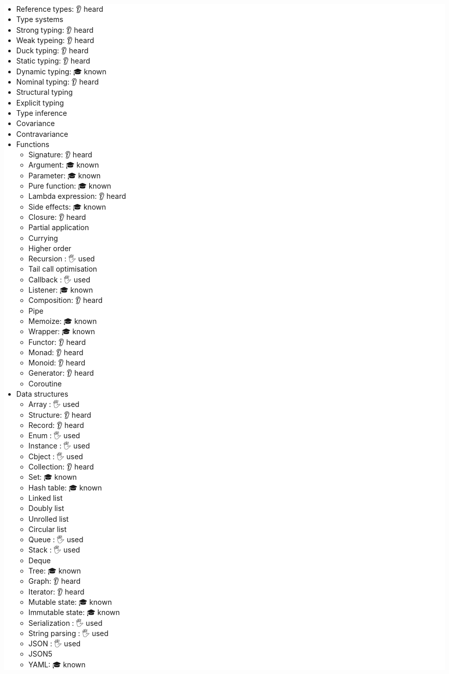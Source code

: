   - Reference types: 👂 heard
  - Type systems
  - Strong typing: 👂 heard
  - Weak typeing: 👂 heard
  - Duck typing: 👂 heard
  - Static typing: 👂 heard
  - Dynamic typing: 🎓 known
  - Nominal typing: 👂 heard
  - Structural typing
  - Explicit typing
  - Type inference
  - Covariance
  - Contravariance
- Functions
  - Signature: 👂 heard
  - Argument: 🎓 known
  - Parameter: 🎓 known
  - Pure function: 🎓 known
  - Lambda expression: 👂 heard
  - Side effects: 🎓 known
  - Closure: 👂 heard
  - Partial application
  - Currying
  - Higher order
  - Recursion \: 🖐️ used
  - Tail call optimisation
  - Callback \: 🖐️ used
  - Listener: 🎓 known
  - Composition: 👂 heard
  - Pipe
  - Memoize: 🎓 known
  - Wrapper: 🎓 known
  - Functor: 👂 heard
  - Monad: 👂 heard
  - Monoid: 👂 heard
  - Generator: 👂 heard
  - Coroutine
- Data structures
  - Array \: 🖐️ used
  - Structure: 👂 heard
  - Record: 👂 heard
  - Enum \: 🖐️ used
  - Instance \: 🖐️ used
  - Cbject \: 🖐️ used
  - Collection: 👂 heard
  - Set: 🎓 known
  - Hash table: 🎓 known
  - Linked list
  - Doubly list
  - Unrolled list
  - Circular list
  - Queue \: 🖐️ used
  - Stack \: 🖐️ used
  - Deque
  - Tree: 🎓 known
  - Graph: 👂 heard
  - Iterator: 👂 heard
  - Mutable state: 🎓 known
  - Immutable state: 🎓 known
  - Serialization \: 🖐️ used
  - String parsing \: 🖐️ used
  - JSON \: 🖐️ used
  - JSON5
  - YAML: 🎓 known